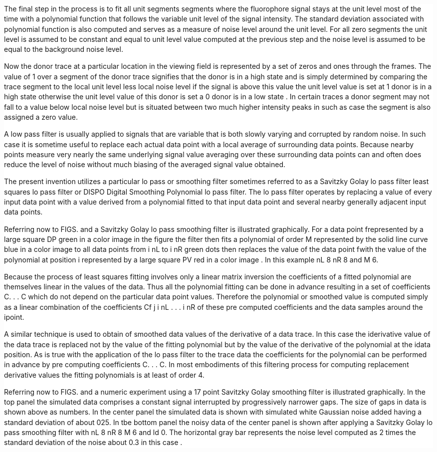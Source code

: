 The final step in the process is to fit all unit segments segments where the fluorophore signal stays at the unit level most of the time with a polynomial function that follows the variable unit level of the signal intensity. The standard deviation associated with polynomial function is also computed and serves as a measure of noise level around the unit level. For all zero segments the unit level is assumed to be constant and equal to unit level value computed at the previous step and the noise level is assumed to be equal to the background noise level.

Now the donor trace at a particular location in the viewing field is represented by a set of zeros and ones through the frames. The value of 1 over a segment of the donor trace signifies that the donor is in a high state and is simply determined by comparing the trace segment to the local unit level less local noise level if the signal is above this value the unit level value is set at 1 donor is in a high state otherwise the unit level value of this donor is set a 0 donor is in a low state . In certain traces a donor segment may not fall to a value below local noise level but is situated between two much higher intensity peaks in such as case the segment is also assigned a zero value.

A low pass filter is usually applied to signals that are variable that is both slowly varying and corrupted by random noise. In such case it is sometime useful to replace each actual data point with a local average of surrounding data points. Because nearby points measure very nearly the same underlying signal value averaging over these surrounding data points can and often does reduce the level of noise without much biasing of the averaged signal value obtained.

The present invention utilizes a particular lo pass or smoothing filter sometimes referred to as a Savitzky Golay lo pass filter least squares lo pass filter or DISPO Digital Smoothing Polynomial lo pass filter. The lo pass filter operates by replacing a value of every input data point with a value derived from a polynomial fitted to that input data point and several nearby generally adjacent input data points.

Referring now to FIGS. and a Savitzky Golay lo pass smoothing filter is illustrated graphically. For a data point frepresented by a large square DP green in a color image in the figure the filter then fits a polynomial of order M represented by the solid line curve blue in a color image to all data points from i nL to i nR green dots then replaces the value of the data point fwith the value of the polynomial at position i represented by a large square PV red in a color image . In this example nL 8 nR 8 and M 6.

Because the process of least squares fitting involves only a linear matrix inversion the coefficients of a fitted polynomial are themselves linear in the values of the data. Thus all the polynomial fitting can be done in advance resulting in a set of coefficients C. . . C which do not depend on the particular data point values. Therefore the polynomial or smoothed value is computed simply as a linear combination of the coefficients Cf j i nL . . . i nR of these pre computed coefficients and the data samples around the ipoint.

A similar technique is used to obtain of smoothed data values of the derivative of a data trace. In this case the iderivative value of the data trace is replaced not by the value of the fitting polynomial but by the value of the derivative of the polynomial at the idata position. As is true with the application of the lo pass filter to the trace data the coefficients for the polynomial can be performed in advance by pre computing coefficients C. . . C. In most embodiments of this filtering process for computing replacement derivative values the fitting polynomials is at least of order 4.

Referring now to FIGS. and a numeric experiment using a 17 point Savitzky Golay smoothing filter is illustrated graphically. In the top panel the simulated data comprises a constant signal interrupted by progressively narrower gaps. The size of gaps in data is shown above as numbers. In the center panel the simulated data is shown with simulated white Gaussian noise added having a standard deviation of about 025. In tbe bottom panel the noisy data of the center panel is shown after applying a Savitzky Golay lo pass smoothing filter with nL 8 nR 8 M 6 and ld 0. The horizontal gray bar represents the noise level computed as 2 times the standard deviation of the noise about 0.3 in this case .
